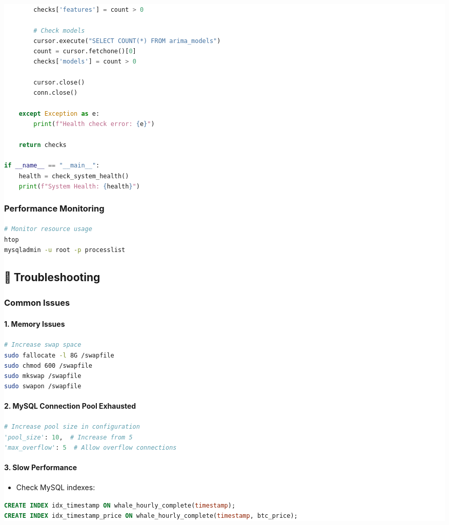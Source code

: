 ```python
        checks['features'] = count > 0
        
        # Check models
        cursor.execute("SELECT COUNT(*) FROM arima_models")
        count = cursor.fetchone()[0]
        checks['models'] = count > 0
        
        cursor.close()
        conn.close()
        
    except Exception as e:
        print(f"Health check error: {e}")
    
    return checks

if __name__ == "__main__":
    health = check_system_health()
    print(f"System Health: {health}")
```

### Performance Monitoring
```bash
# Monitor resource usage
htop
mysqladmin -u root -p processlist
```

## 🚨 Troubleshooting

### Common Issues

#### 1. Memory Issues
```bash
# Increase swap space
sudo fallocate -l 8G /swapfile
sudo chmod 600 /swapfile
sudo mkswap /swapfile
sudo swapon /swapfile
```

#### 2. MySQL Connection Pool Exhausted
```python
# Increase pool size in configuration
'pool_size': 10,  # Increase from 5
'max_overflow': 5  # Allow overflow connections
```

#### 3. Slow Performance
- Check MySQL indexes:
```sql
CREATE INDEX idx_timestamp ON whale_hourly_complete(timestamp);
CREATE INDEX idx_timestamp_price ON whale_hourly_complete(timestamp, btc_price);
```
